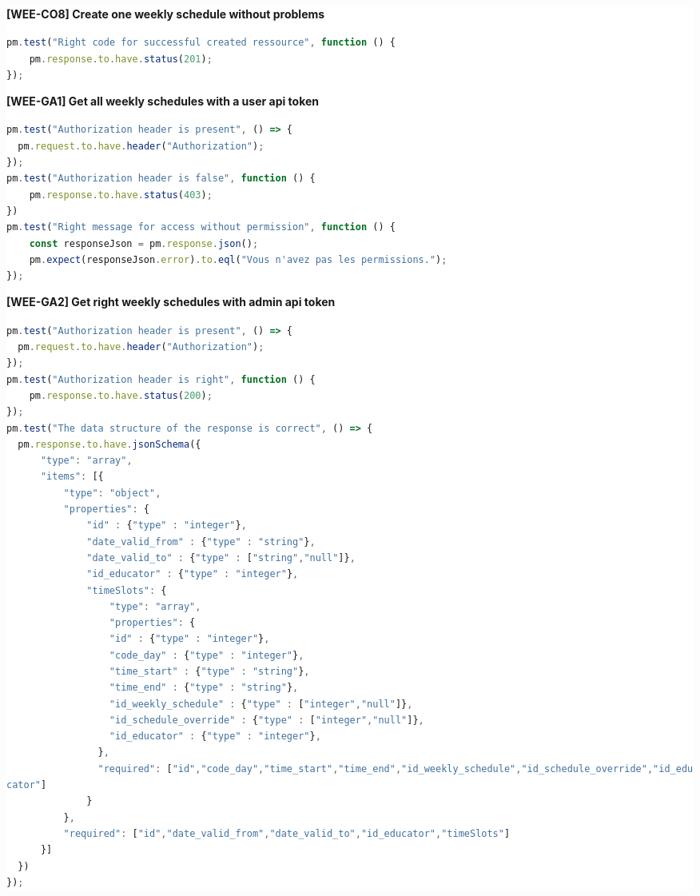 **[WEE-CO8] Create one weekly schedule without problems**

```javascript
pm.test("Right code for successful created ressource", function () {
    pm.response.to.have.status(201);
});
```

**[WEE-GA1] Get all weekly schedules with a user api token**

```javascript
pm.test("Authorization header is present", () => {
  pm.request.to.have.header("Authorization");
});
pm.test("Authorization header is false", function () {
    pm.response.to.have.status(403);
})
pm.test("Right message for access without permission", function () {
    const responseJson = pm.response.json();
    pm.expect(responseJson.error).to.eql("Vous n'avez pas les permissions.");
});
```

**[WEE-GA2] Get right weekly schedules with admin api token**

```javascript
pm.test("Authorization header is present", () => {
  pm.request.to.have.header("Authorization");
});
pm.test("Authorization header is right", function () {
    pm.response.to.have.status(200);
});
pm.test("The data structure of the response is correct", () => {
  pm.response.to.have.jsonSchema({
      "type": "array",
      "items": [{
          "type": "object",
          "properties": {
              "id" : {"type" : "integer"},
              "date_valid_from" : {"type" : "string"},
              "date_valid_to" : {"type" : ["string","null"]},
              "id_educator" : {"type" : "integer"},
              "timeSlots": {
                  "type": "array",
                  "properties": {
                  "id" : {"type" : "integer"},
                  "code_day" : {"type" : "integer"},
                  "time_start" : {"type" : "string"},
                  "time_end" : {"type" : "string"},
                  "id_weekly_schedule" : {"type" : ["integer","null"]},
                  "id_schedule_override" : {"type" : ["integer","null"]},
                  "id_educator" : {"type" : "integer"},
                },
                "required": ["id","code_day","time_start","time_end","id_weekly_schedule","id_schedule_override","id_educator"]
              }
          },
          "required": ["id","date_valid_from","date_valid_to","id_educator","timeSlots"]
      }]
  })
});
```
